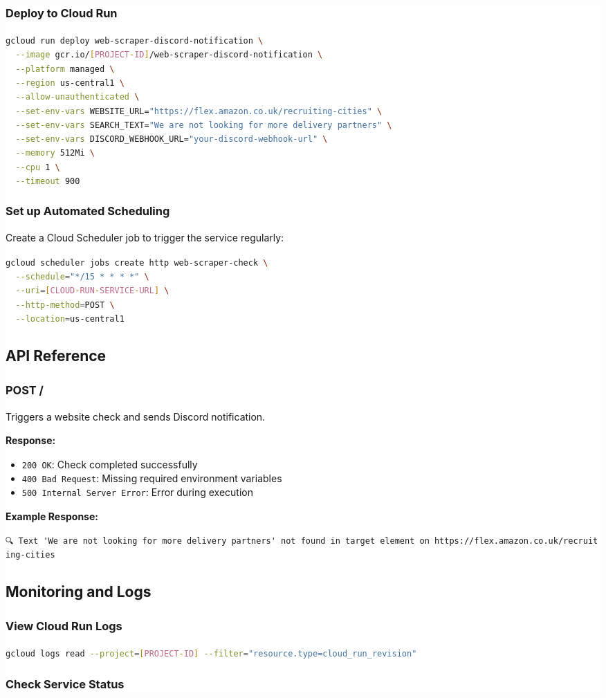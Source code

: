 ### Deploy to Cloud Run

```bash
gcloud run deploy web-scraper-discord-notification \
  --image gcr.io/[PROJECT-ID]/web-scraper-discord-notification \
  --platform managed \
  --region us-central1 \
  --allow-unauthenticated \
  --set-env-vars WEBSITE_URL="https://flex.amazon.co.uk/recruiting-cities" \
  --set-env-vars SEARCH_TEXT="We are not looking for more delivery partners" \
  --set-env-vars DISCORD_WEBHOOK_URL="your-discord-webhook-url" \
  --memory 512Mi \
  --cpu 1 \
  --timeout 900
```

### Set up Automated Scheduling

Create a Cloud Scheduler job to trigger the service regularly:

```bash
gcloud scheduler jobs create http web-scraper-check \
  --schedule="*/15 * * * *" \
  --uri=[CLOUD-RUN-SERVICE-URL] \
  --http-method=POST \
  --location=us-central1
```

## API Reference

### POST /

Triggers a website check and sends Discord notification.

**Response:**
- `200 OK`: Check completed successfully
- `400 Bad Request`: Missing required environment variables
- `500 Internal Server Error`: Error during execution

**Example Response:**
```
🔍 Text 'We are not looking for more delivery partners' not found in target element on https://flex.amazon.co.uk/recruiting-cities
```

## Monitoring and Logs

### View Cloud Run Logs

```bash
gcloud logs read --project=[PROJECT-ID] --filter="resource.type=cloud_run_revision"
```

### Check Service Status
